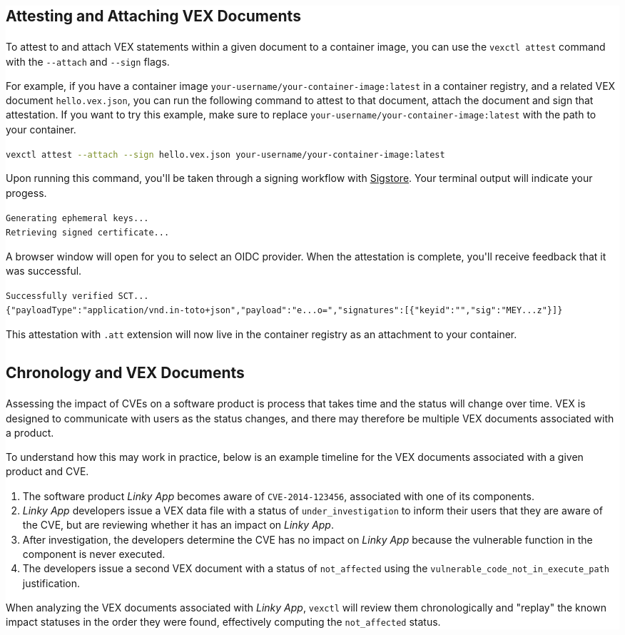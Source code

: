 ## Attesting and Attaching VEX Documents

To attest to and attach VEX statements within a given document to a container image, you can use the `vexctl attest` command with the `--attach` and `--sign` flags.

For example, if you have a container image `your-username/your-container-image:latest` in a container registry, and a related VEX document `hello.vex.json`, you can run the following command to attest to that document, attach the document and sign that attestation. If you want to try this example, make sure to replace `your-username/your-container-image:latest` with the path to your container.

```sh
vexctl attest --attach --sign hello.vex.json your-username/your-container-image:latest
```

Upon running this command, you'll be taken through a signing workflow with [Sigstore](https://www.sigstore.dev/). Your terminal output will indicate your progess. 

```
Generating ephemeral keys...
Retrieving signed certificate...
```

A browser window will open for you to select an OIDC provider. When the attestation is complete, you'll receive feedback that it was successful. 

```
Successfully verified SCT...
{"payloadType":"application/vnd.in-toto+json","payload":"e...o=","signatures":[{"keyid":"","sig":"MEY...z"}]}
```

This attestation with `.att` extension will now live in the container registry as an attachment to your container. 

## Chronology and VEX Documents

Assessing the impact of CVEs on a software product is process that takes time and the status will change over time. VEX is designed to communicate with users as the status changes, and there may therefore be multiple VEX documents associated with a product. 

To understand how this may work in practice, below is an example timeline for the VEX documents associated with a given product and CVE.

1. The software product _Linky App_ becomes aware of `CVE-2014-123456`, associated with one of its components.
2. _Linky App_ developers issue a VEX data file with a status of `under_investigation` to inform their users that they are aware of the CVE, but are reviewing whether it has an impact on _Linky App_.
3. After investigation, the developers determine the CVE has no impact on _Linky App_ because the vulnerable function in the component is never executed.
4. The developers issue a second VEX document with a status of `not_affected` using the `vulnerable_code_not_in_execute_path` justification.

When analyzing the VEX documents associated with _Linky App_, `vexctl` will review them chronologically and "replay" the known impact statuses in the order they were found, effectively computing the `not_affected` status.
